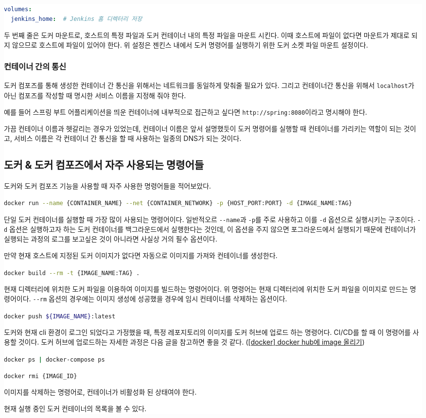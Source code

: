 ```yaml
volumes:
  jenkins_home:  # Jenkins 홈 디렉터리 저장
```

두 번째 줄은 도커 마운트로, 호스트의 특정 파일과 도커 컨테이너 내의 특정 파일을 마운트 시킨다. 이때 호스트에 파일이 없다면 마운트가 제대로 되지 않으므로 호스트에 파일이 있어야 한다. 위 설정은 젠킨스 내에서 도커 명령어를 실행하기 위한 도커 소켓 파일 마운트 설정이다.

### 컨테이너 간의 통신

도커 컴포즈를 통해 생성한 컨테이너 간 통신을 위해서는 네트워크를 동일하게 맞춰줄 필요가 있다. 그리고 컨테이너간 통신을 위해서 `localhost`가 아닌 컴포즈를 작성할 때 명시한 서비스 이름을 지정해 줘야 한다.

예를 들어 스프링 부트 어플리케이션을 띄운 컨테이너에 내부적으로 접근하고 싶다면 `http://spring:8080`이라고 명시해야 한다.

가끔 컨테이너 이름과 헷갈리는 경우가 있었는데, 컨테이너 이름은 앞서 설명했듯이 도커 명령어를 실행할 때 컨테이너를 가리키는 역할이 되는 것이고, 서비스 이름은 각 컨테이너 간 통신을 할 때 사용하는 일종의 DNS가 되는 것이다.

## 도커 & 도커 컴포즈에서 자주 사용되는 명령어들

도커와 도커 컴포즈 기능을 사용할 때 자주 사용한 명령어들을 적어보았다.

```sh
docker run --name {CONTAINER_NAME} --net {CONTAINER_NETWORK} -p {HOST_PORT:PORT} -d {IMAGE_NAME:TAG}
```

단일 도커 컨테이너를 실행할 때 가장 많이 사용되는 명령어이다. 일반적오르 `--name`과 `-p`를 주로 사용하고 이를 `-d` 옵션으로 실행시키는 구조이다. `-d` 옵션은 실행하고자 하는 도커 컨테이너를 백그라운드에서 실행한다는 것인데, 이 옵션을 주지 않으면 포그라운드에서 실행되기 때문에 컨테이너가 실행되는 과정의 로그를 보고싶은 것이 아니라면 사실상 거의 필수 옵션이다.

만약 현재 호스트에 지정된 도커 이미지가 없다면 자동으로 이미지를 가져와 컨테이너를 생성한다.

```sh
docker build --rm -t {IMAGE_NAME:TAG} .
```

현재 디렉터리에 위치한 도커 파일을 이용하여 이미지를 빌드하는 명령어이다. 위 명령어는 현재 디렉터리에 위치한 도커 파일을 이미지로 만드는 명령어이다. `--rm` 옵션의 경우에는 이미지 생성에 성공했을 경우에 임시 컨테이너를 삭제하는 옵션이다.

```sh
docker push ${IMAGE_NAME}:latest
```

도커와 현재 cli 환경이 로그인 되었다고 가정했을 때, 특정 레포지토리의 이미지를 도커 허브에 업로드 하는 명령어다. CI/CD를 할 때 이 명령어를 사용할 것이다. 도커 허브에 업로드하는 자세한 과정은 다음 글을 참고하면 좋을 것 같다. ([[docker] docker hub에 image 올리기](https://velog.io/@eoveol/docker-docker-hub%EC%97%90-image-%EC%98%AC%EB%A6%AC%EA%B8%B0))

```sh
docker ps | docker-compose ps
```

```sh
docker rmi {IMAGE_ID}
```

이미지를 삭제하는 명령어로, 컨테이너가 비활성화 된 상태여야 한다.

현재 실행 중인 도커 컨테이너의 목록을 볼 수 있다.
